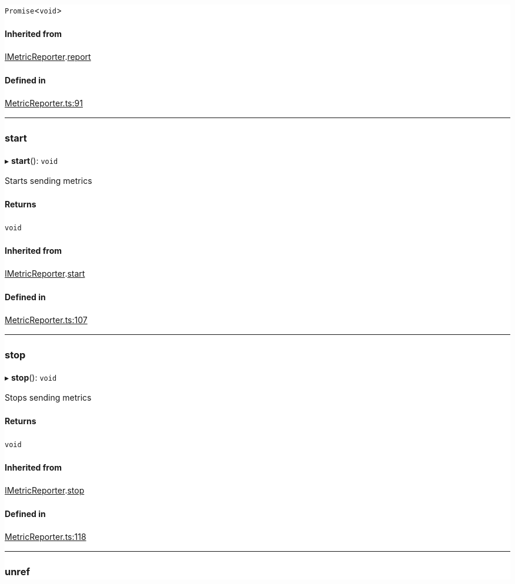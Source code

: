 `Promise`<`void`\>

#### Inherited from

[IMetricReporter](../interfaces/IMetricReporter.md).[report](../interfaces/IMetricReporter.md#report)

#### Defined in

[MetricReporter.ts:91](https://github.com/igrek8/readme-metric-reporter/blob/e67d426/src/MetricReporter.ts#L91)

___

### start

▸ **start**(): `void`

Starts sending metrics

#### Returns

`void`

#### Inherited from

[IMetricReporter](../interfaces/IMetricReporter.md).[start](../interfaces/IMetricReporter.md#start)

#### Defined in

[MetricReporter.ts:107](https://github.com/igrek8/readme-metric-reporter/blob/e67d426/src/MetricReporter.ts#L107)

___

### stop

▸ **stop**(): `void`

Stops sending metrics

#### Returns

`void`

#### Inherited from

[IMetricReporter](../interfaces/IMetricReporter.md).[stop](../interfaces/IMetricReporter.md#stop)

#### Defined in

[MetricReporter.ts:118](https://github.com/igrek8/readme-metric-reporter/blob/e67d426/src/MetricReporter.ts#L118)

___

### unref
